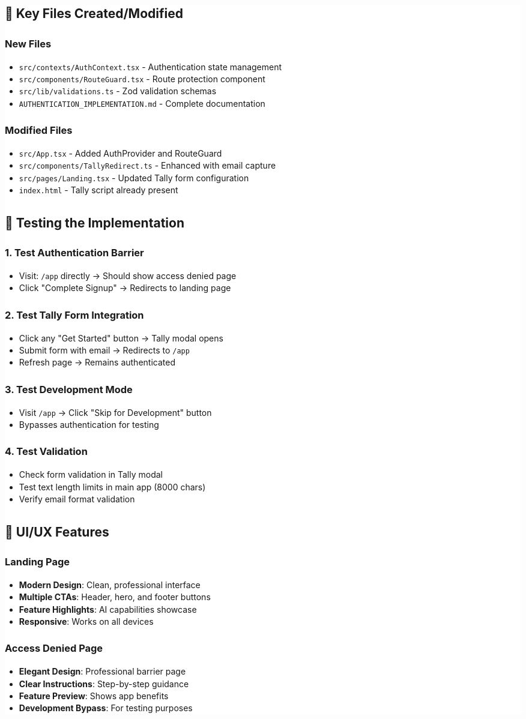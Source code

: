 ## 🔧 Key Files Created/Modified

### New Files
- `src/contexts/AuthContext.tsx` - Authentication state management
- `src/components/RouteGuard.tsx` - Route protection component
- `src/lib/validations.ts` - Zod validation schemas
- `AUTHENTICATION_IMPLEMENTATION.md` - Complete documentation

### Modified Files
- `src/App.tsx` - Added AuthProvider and RouteGuard
- `src/components/TallyRedirect.ts` - Enhanced with email capture
- `src/pages/Landing.tsx` - Updated Tally form configuration
- `index.html` - Tally script already present

## 🧪 Testing the Implementation

### 1. Test Authentication Barrier
- Visit: `/app` directly → Should show access denied page
- Click "Complete Signup" → Redirects to landing page

### 2. Test Tally Form Integration
- Click any "Get Started" button → Tally modal opens
- Submit form with email → Redirects to `/app`
- Refresh page → Remains authenticated

### 3. Test Development Mode
- Visit `/app` → Click "Skip for Development" button
- Bypasses authentication for testing

### 4. Test Validation
- Check form validation in Tally modal
- Test text length limits in main app (8000 chars)
- Verify email format validation

## 🎨 UI/UX Features

### Landing Page
- **Modern Design**: Clean, professional interface
- **Multiple CTAs**: Header, hero, and footer buttons
- **Feature Highlights**: AI capabilities showcase
- **Responsive**: Works on all devices

### Access Denied Page
- **Elegant Design**: Professional barrier page
- **Clear Instructions**: Step-by-step guidance
- **Feature Preview**: Shows app benefits
- **Development Bypass**: For testing purposes
